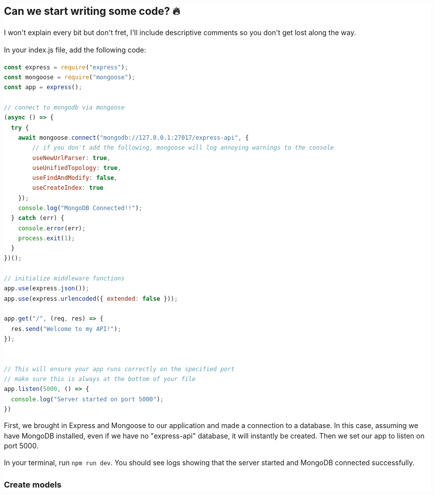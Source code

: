 ## Can we start writing some code? 🔥

I won't explain every bit but don't fret, I'll include descriptive comments so you don't get lost along the way.

In your index.js file, add the following code:

```js
const express = require("express");
const mongoose = require("mongoose");
const app = express();

// connect to mongodb via mongoose
(async () => {
  try {
    await mongoose.connect("mongodb://127.0.0.1:27017/express-api", {
		// if you don't add the following, mongoose will log annoying warnings to the console
		useNewUrlParser: true,
		useUnifiedTopology: true,
		useFindAndModify: false,
		useCreateIndex: true 
    });
    console.log("MongoDB Connected!!");
  } catch (err) {
    console.error(err);
    process.exit(1);
  }
})();

// initialize middleware functions
app.use(express.json());
app.use(express.urlencoded({ extended: false }));

app.get("/", (req, res) => {
  res.send("Welcome to my API!");
});


// This will ensure your app runs correctly on the specified port
// make sure this is always at the bottom of your file
app.listen(5000, () => {
  console.log("Server started on port 5000");
})
```

First, we brought in Express and Mongoose to our application and made a connection to a database. In this case, assuming we have MongoDB installed, even if we have no "express-api" database, it will instantly be created. Then we set our app to listen on port 5000.


In your terminal, run `npm run dev`. You should see logs showing that the server started and MongoDB connected successfully. 

### Create models
